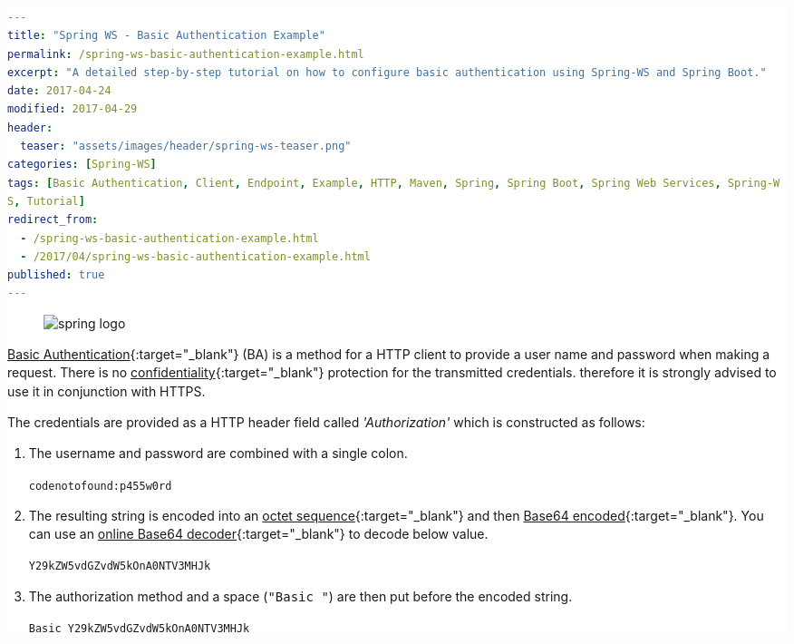 ```yaml
---
title: "Spring WS - Basic Authentication Example"
permalink: /spring-ws-basic-authentication-example.html
excerpt: "A detailed step-by-step tutorial on how to configure basic authentication using Spring-WS and Spring Boot."
date: 2017-04-24
modified: 2017-04-29
header:
  teaser: "assets/images/header/spring-ws-teaser.png"
categories: [Spring-WS]
tags: [Basic Authentication, Client, Endpoint, Example, HTTP, Maven, Spring, Spring Boot, Spring Web Services, Spring-WS, Tutorial]
redirect_from:
  - /spring-ws-basic-authentication-example.html
  - /2017/04/spring-ws-basic-authentication-example.html
published: true
---
```


<figure>
    <img src="{{ site.url }}/assets/images/logo/spring-logo.png" alt="spring logo" class="logo">
</figure>

[Basic Authentication](https://en.wikipedia.org/wiki/Basic_access_authentication){:target="_blank"} (BA) is a method for a HTTP client to provide a user name and password when making a request. There is no [confidentiality](https://en.wikipedia.org/wiki/Confidentiality){:target="_blank"} protection for the transmitted credentials. therefore it is strongly advised to use it in conjunction with HTTPS.

The credentials are provided as a HTTP header field called <var>'Authorization'</var> which is constructed as follows:

1. The username and password are combined with a single colon.

    ``` plaintext
    codenotofound:p455w0rd
    ```

2. The resulting string is encoded into an [octet sequence](https://tools.ietf.org/html/rfc7617#section-2){:target="_blank"} and then [Base64 encoded](https://tools.ietf.org/html/rfc4648#section-4){:target="_blank"}. You can use an [online Base64 decoder](https://www.base64decode.org/){:target="_blank"} to decode below value.

    ``` plaintext
    Y29kZW5vdGZvdW5kOnA0NTV3MHJk
    ```

3. The authorization method and a space (<kbd>"Basic "</kbd>) are then put before the encoded string.

    ``` plaintext
    Basic Y29kZW5vdGZvdW5kOnA0NTV3MHJk
    ```
